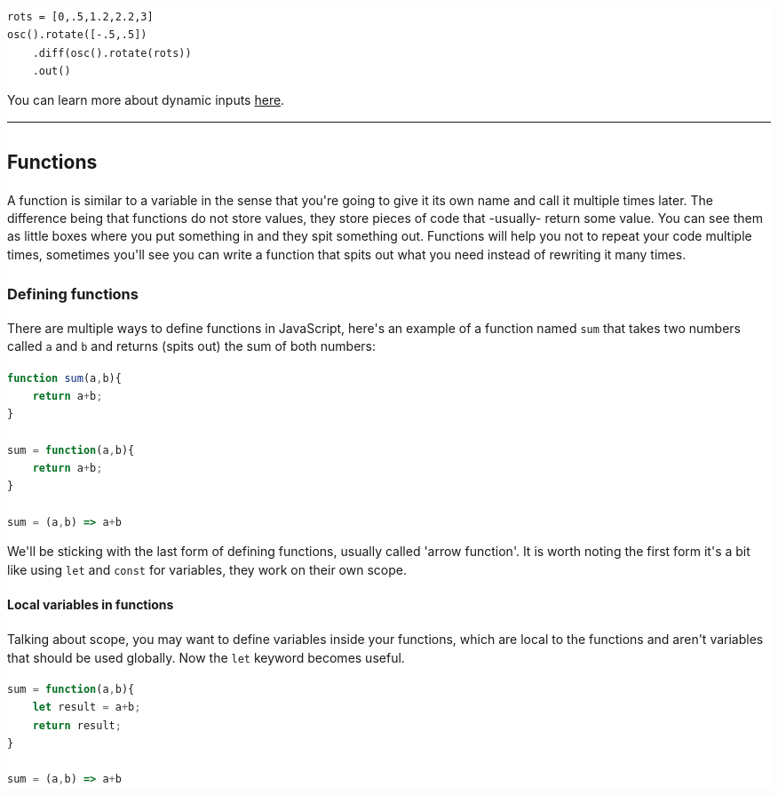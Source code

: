 ```hydra
rots = [0,.5,1.2,2.2,3]
osc().rotate([-.5,.5])
	.diff(osc().rotate(rots))
	.out()
```

You can learn more about dynamic inputs [here](/guides/advanced#dynamic-inputs).

---

## Functions

A function is similar to a variable in the sense that you're going to give it its own name and call it multiple times later. The difference being that functions do not store values, they store pieces of code that -usually- return some value.
You can see them as little boxes where you put something in and they spit something out.
Functions will help you not to repeat your code multiple times, sometimes you'll see you can write a function that spits out what you need instead of rewriting it many times.

### Defining functions

There are multiple ways to define functions in JavaScript, here's an example of a function named `sum` that takes two numbers called `a` and `b` and returns (spits out) the sum of both numbers:

```javascript
function sum(a,b){
	return a+b;
}

sum = function(a,b){
	return a+b;
}

sum = (a,b) => a+b
```

We'll be sticking with the last form of defining functions, usually called 'arrow function'. It is worth noting the first form it's a bit like using `let` and `const` for variables, they work on their own scope.

#### Local variables in functions

Talking about scope, you may want to define variables inside your functions, which are local to the functions and aren't variables that should be used globally. Now the `let` keyword becomes useful.

```javascript
sum = function(a,b){
    let result = a+b;
	return result;
}

sum = (a,b) => a+b
```
